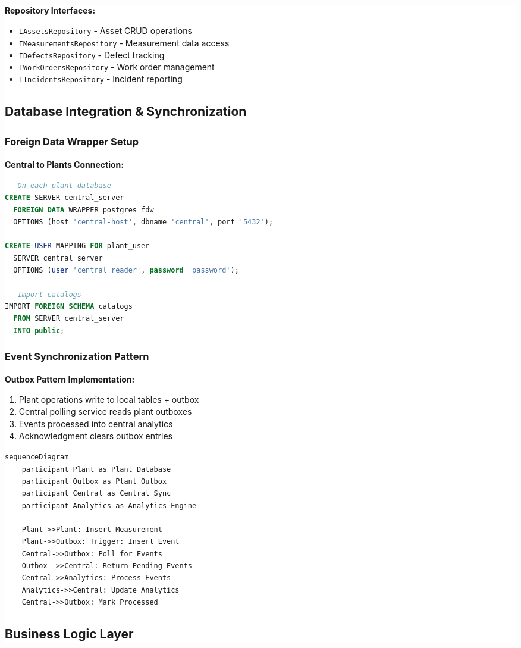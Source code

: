 **Repository Interfaces:**
- `IAssetsRepository` - Asset CRUD operations
- `IMeasurementsRepository` - Measurement data access
- `IDefectsRepository` - Defect tracking
- `IWorkOrdersRepository` - Work order management
- `IIncidentsRepository` - Incident reporting

## Database Integration & Synchronization

### Foreign Data Wrapper Setup

**Central to Plants Connection:**
```sql
-- On each plant database
CREATE SERVER central_server
  FOREIGN DATA WRAPPER postgres_fdw
  OPTIONS (host 'central-host', dbname 'central', port '5432');

CREATE USER MAPPING FOR plant_user
  SERVER central_server
  OPTIONS (user 'central_reader', password 'password');

-- Import catalogs
IMPORT FOREIGN SCHEMA catalogs
  FROM SERVER central_server
  INTO public;
```

### Event Synchronization Pattern

**Outbox Pattern Implementation:**
1. Plant operations write to local tables + outbox
2. Central polling service reads plant outboxes
3. Events processed into central analytics
4. Acknowledgment clears outbox entries

```mermaid
sequenceDiagram
    participant Plant as Plant Database
    participant Outbox as Plant Outbox
    participant Central as Central Sync
    participant Analytics as Analytics Engine

    Plant->>Plant: Insert Measurement
    Plant->>Outbox: Trigger: Insert Event
    Central->>Outbox: Poll for Events
    Outbox-->>Central: Return Pending Events
    Central->>Analytics: Process Events
    Analytics->>Central: Update Analytics
    Central->>Outbox: Mark Processed
```

## Business Logic Layer
